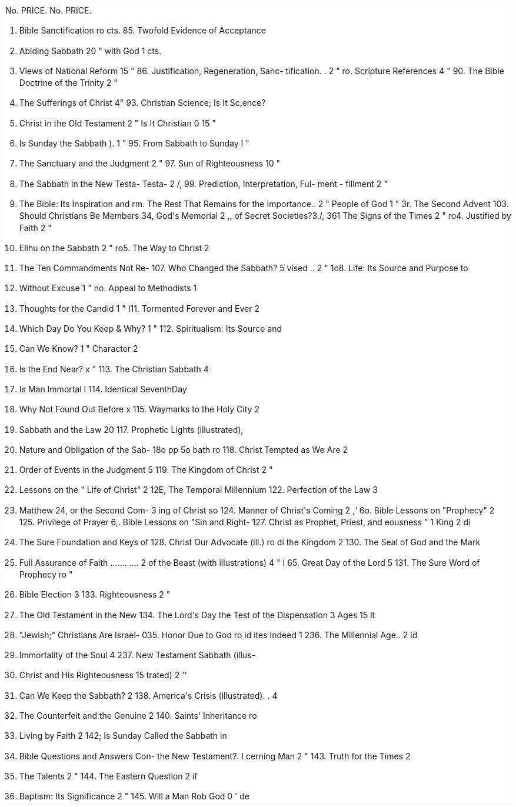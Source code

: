  No.                                     PRICE.     No.                                    PRICE.
  1. Bible Sanctification                 ro cts.    85. Twofold Evidence of Acceptance
  2. Abiding Sabbath                      20 "              with God                        1 cts.
  3. Views    of National Reform          15 "       86. Justification, Regeneration, Sanc-
                                                            tification. .                    2 "
 ro. Scripture References                  4 "       90. The Bible Doctrine of the Trinity 2 "
14. The Sufferings of Christ               4"       93. Christian Science; Is It Sc,ence?
16. Christ in the Old Testament           2 "              Is It Christian 0               15 "
24. Is Sunday the Sabbath ).               1 "      95. From Sabbath to Sunday               I "
25. The Sanctuary and the Judgment 2 "              97. Sun of Righteousness               10 "
26. The Sabbath in the New Testa-
                                 Testa-
                                            2 /,
                                                     99. Prediction, Interpretation, Ful-
        ment                                              - fillment                          2 "
27. The Bible: Its Inspiration and                 rm. The Rest That Remains for the
        Importance..                        2 "             People of God                    1 "
3r. The Second Advent                              103. Should Christians Be Members
34, God's Memorial                         2 ,,            of Secret Societies?3./,
361 The Signs of the Times                 2 "     ro4. Justified by Faith                  2 "
42. Elihu on the Sabbath                   2  "    ro5. The Way to Christ                   2
43. The Ten Commandments Not Re-                   107. Who Changed the Sabbath?             5
        vised ..                            2  "    1o8. Life: Its Source and Purpose       to
46. Without Excuse                         1 "     no. Appeal to Methodists                 1
47. Thoughts for the Candid                1  "    I11. Tormented Forever and Ever 2
48. Which Day Do You Keep & Why? 1 "               112. Spiritualism: Its Source and
49. Can We Know?                           1 "             Character                        2
50. Is the End Near?                       x "     113. The Christian Sabbath               4
51. Is Man Immortal                        I       114. Identical SeventhDay
52. Why Not Found Out Before              x        115. Waymarks to the Holy City           2
53. Sabbath and the Law                   20       117. Prophetic Lights (illustrated),
54. Nature and Obligation of the Sab-                       18o pp                          5o
        bath                               ro       118. Christ Tempted as We Are             2
55. Order of Events in the Judgment 5              119. The Kingdom of Christ                2 "
57. Lessons on the " Life of Christ" 2             12E, The Temporal Millennium
                                                    122. Perfection of the Law                3
58. Matthew 24, or the Second Com-                                                            3
        ing of Christ                      so       124. Manner of Christ's Coming             2 ,‘
6o. Bible Lessons on "Prophecy"             2      125. Privilege of Prayer
6,. Bible Lessons on "Sin and Right-               127. Christ as Prophet, Priest, and
        eousness "                         1                 King                             2 di
63. The Sure Foundation and Keys of                128. Christ Our Advocate (ill.)          ro di
        the Kingdom                         2       130. The Seal of God and the Mark
64. Full Assurance of Faith ....... .... 2                  of the Beast (with illustrations) 4 "
I 65. Great Day of the Lord                 5       131. The Sure Word of Prophecy           ro "
  67. Bible Election                        3       133. Righteousness                         2 "

  68. The Old Testament in the New                  134. The Lord's Day the Test of the
         Dispensation                       3                Ages                            15 it
  69. "Jewish;" Christians Are Israel-               035. Honor Due to God                    ro id
         ites Indeed                        1        236. The Millennial Age..                 2 id
  70. Immortality of the Soul               4        237. New Testament Sabbath (illus-
  72. Christ and His Righteousness         15                trated)                           2 '‘
  73. Can We Keep the Sabbath?              2        138. America's Crisis (illustrated). . 4
  74. The Counterfeit and the Genuine 2              140. Saints' Inheritance                 ro
  75. Living by Faith                        2       142; Is Sunday Called the Sabbath in
  76. Bible Questions and Answers Con-                      the New Testament?.               I
         cerning Man                         2 "     143. Truth for the Times                  2
  77. The Talents                            2 "     144. The Eastern Question                 2 if
  79. Baptism: Its Significance              2 "     145. Will a Man Rob God 0 '                  de
